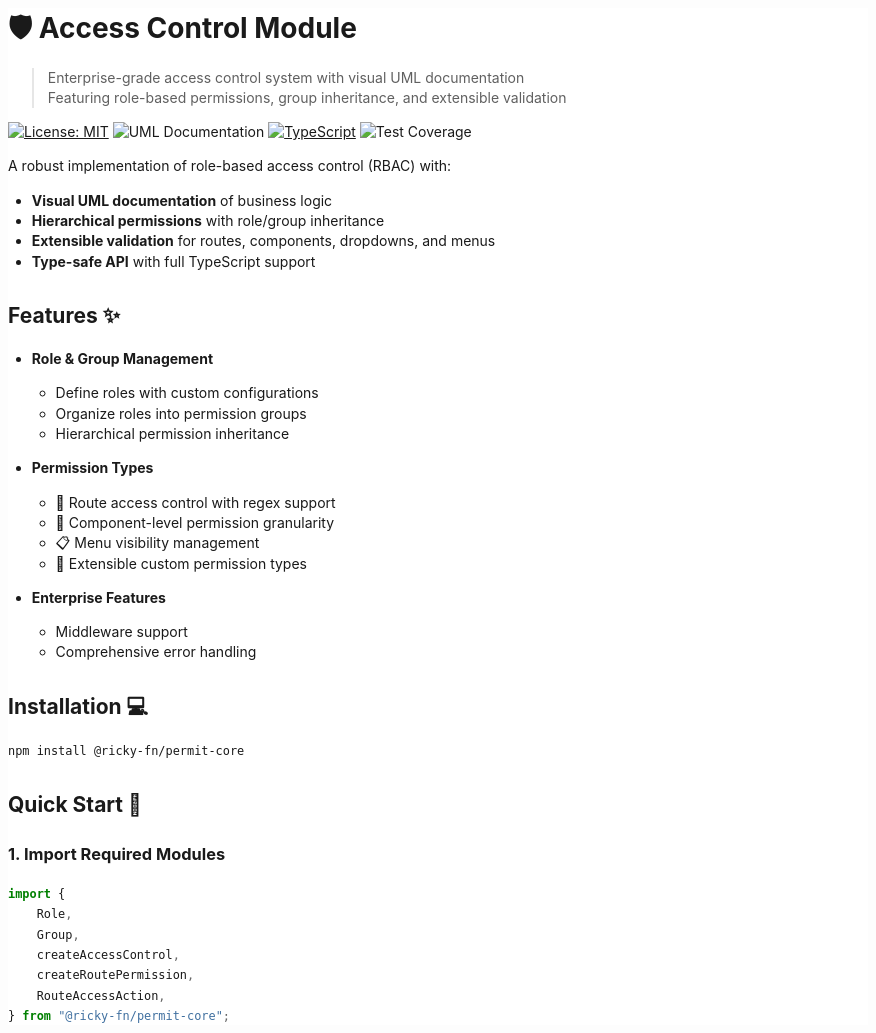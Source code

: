 # 🛡️ Access Control Module

> Enterprise-grade access control system with visual UML documentation  
> Featuring role-based permissions, group inheritance, and extensible validation

[![License: MIT](https://img.shields.io/badge/License-MIT-blue.svg)](https://opensource.org/licenses/MIT)
![UML Documentation](https://img.shields.io/badge/UML-Diagrams-4361ee)
[![TypeScript](https://img.shields.io/badge/TypeScript-4.9+-3178C6.svg)](https://www.typescriptlang.org/)
![Test Coverage](https://img.shields.io/badge/coverage-84%25-success)

A robust implementation of role-based access control (RBAC) with:

- **Visual UML documentation** of business logic
- **Hierarchical permissions** with role/group inheritance
- **Extensible validation** for routes, components, dropdowns, and menus
- **Type-safe API** with full TypeScript support

## Features ✨

- **Role & Group Management**
  - Define roles with custom configurations
  - Organize roles into permission groups
  - Hierarchical permission inheritance

- **Permission Types**
  - 🚦 Route access control with regex support
  - 🧩 Component-level permission granularity
  - 📋 Menu visibility management
  - 🔌 Extensible custom permission types

- **Enterprise Features**
  - Middleware support
  - Comprehensive error handling

## Installation 💻

```bash
npm install @ricky-fn/permit-core
```

## Quick Start 🚀

### 1. Import Required Modules

```typescript
import {
	Role,
	Group,
	createAccessControl,
	createRoutePermission,
	RouteAccessAction,
} from "@ricky-fn/permit-core";
```
